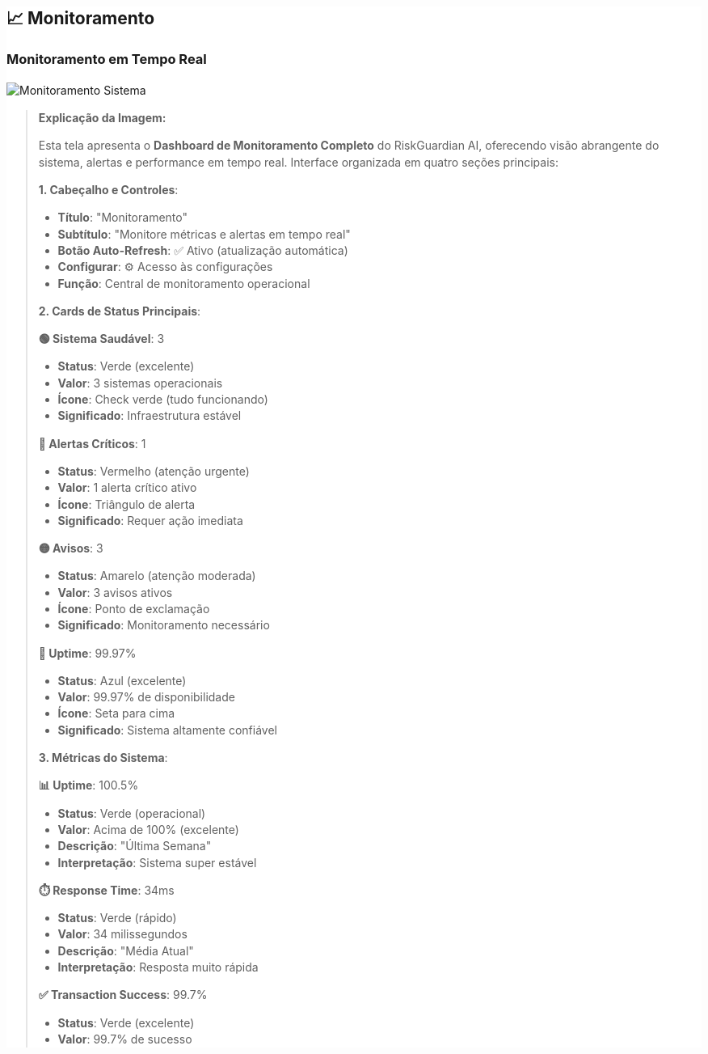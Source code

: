 
## 📈 Monitoramento

### Monitoramento em Tempo Real

![Monitoramento Sistema](docs/images/manual/11-monitoramento.png)

> **Explicação da Imagem:**
> 
> Esta tela apresenta o **Dashboard de Monitoramento Completo** do RiskGuardian AI, oferecendo visão abrangente do sistema, alertas e performance em tempo real. Interface organizada em quatro seções principais:
> 
> **1. Cabeçalho e Controles**:
> - **Título**: "Monitoramento"
> - **Subtítulo**: "Monitore métricas e alertas em tempo real"
> - **Botão Auto-Refresh**: ✅ Ativo (atualização automática)
> - **Configurar**: ⚙️ Acesso às configurações
> - **Função**: Central de monitoramento operacional
> 
> **2. Cards de Status Principais**:
> 
> **🟢 Sistema Saudável**: 3
> - **Status**: Verde (excelente)
> - **Valor**: 3 sistemas operacionais
> - **Ícone**: Check verde (tudo funcionando)
> - **Significado**: Infraestrutura estável
> 
> **🔴 Alertas Críticos**: 1
> - **Status**: Vermelho (atenção urgente)
> - **Valor**: 1 alerta crítico ativo
> - **Ícone**: Triângulo de alerta
> - **Significado**: Requer ação imediata
> 
> **🟡 Avisos**: 3
> - **Status**: Amarelo (atenção moderada)
> - **Valor**: 3 avisos ativos
> - **Ícone**: Ponto de exclamação
> - **Significado**: Monitoramento necessário
> 
> **🔵 Uptime**: 99.97%
> - **Status**: Azul (excelente)
> - **Valor**: 99.97% de disponibilidade
> - **Ícone**: Seta para cima
> - **Significado**: Sistema altamente confiável
> 
> **3. Métricas do Sistema**:
> 
> **📊 Uptime**: 100.5%
> - **Status**: Verde (operacional)
> - **Valor**: Acima de 100% (excelente)
> - **Descrição**: "Última Semana"
> - **Interpretação**: Sistema super estável
> 
> **⏱️ Response Time**: 34ms
> - **Status**: Verde (rápido)
> - **Valor**: 34 milissegundos
> - **Descrição**: "Média Atual"
> - **Interpretação**: Resposta muito rápida
> 
> **✅ Transaction Success**: 99.7%
> - **Status**: Verde (excelente)
> - **Valor**: 99.7% de sucesso